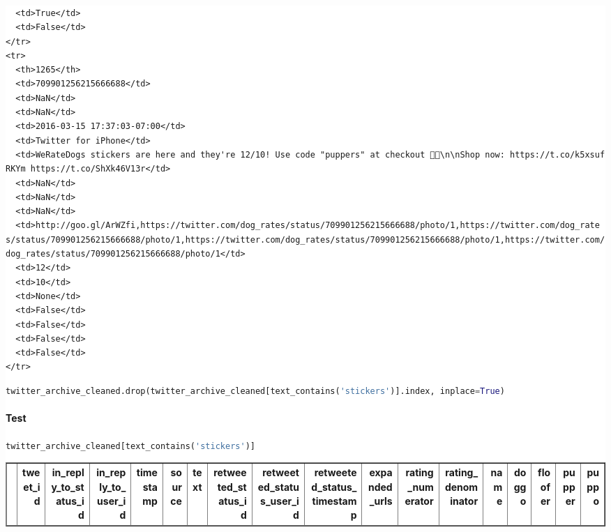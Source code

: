       <td>True</td>
      <td>False</td>
    </tr>
    <tr>
      <th>1265</th>
      <td>709901256215666688</td>
      <td>NaN</td>
      <td>NaN</td>
      <td>2016-03-15 17:37:03-07:00</td>
      <td>Twitter for iPhone</td>
      <td>WeRateDogs stickers are here and they're 12/10! Use code "puppers" at checkout 🐶🐾\n\nShop now: https://t.co/k5xsufRKYm https://t.co/ShXk46V13r</td>
      <td>NaN</td>
      <td>NaN</td>
      <td>NaN</td>
      <td>http://goo.gl/ArWZfi,https://twitter.com/dog_rates/status/709901256215666688/photo/1,https://twitter.com/dog_rates/status/709901256215666688/photo/1,https://twitter.com/dog_rates/status/709901256215666688/photo/1,https://twitter.com/dog_rates/status/709901256215666688/photo/1</td>
      <td>12</td>
      <td>10</td>
      <td>None</td>
      <td>False</td>
      <td>False</td>
      <td>False</td>
      <td>False</td>
    </tr>
  </tbody>
</table>




```python
twitter_archive_cleaned.drop(twitter_archive_cleaned[text_contains('stickers')].index, inplace=True)
```

#### Test


```python
twitter_archive_cleaned[text_contains('stickers')]
```

<table border="1" class="dataframe">
  <thead>
    <tr style="text-align: right;">
      <th></th>
      <th>tweet_id</th>
      <th>in_reply_to_status_id</th>
      <th>in_reply_to_user_id</th>
      <th>timestamp</th>
      <th>source</th>
      <th>text</th>
      <th>retweeted_status_id</th>
      <th>retweeted_status_user_id</th>
      <th>retweeted_status_timestamp</th>
      <th>expanded_urls</th>
      <th>rating_numerator</th>
      <th>rating_denominator</th>
      <th>name</th>
      <th>doggo</th>
      <th>floofer</th>
      <th>pupper</th>
      <th>puppo</th>
    </tr>
  </thead>
  <tbody>